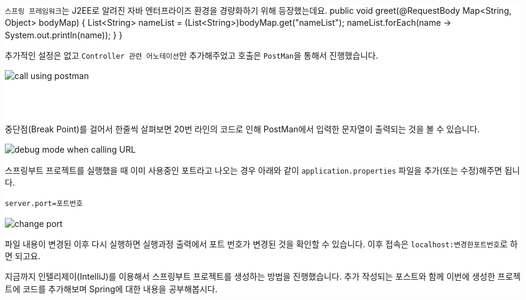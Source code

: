 ```스프링 프레임워크```는 J2EE로 알려진 자바 엔터프라이즈 환경을 경량화하기 위해 등장했는데요.
    public void greet(@RequestBody Map&lt;String, Object&gt; bodyMap) {
        List&lt;String&gt; nameList = (List&lt;String&gt;)bodyMap.get("nameList");
        nameList.forEach(name -&gt; System.out.println(name));
    }
}
</code></pre>

추가적인 설정은 없고 ```Controller 관련 어노테이션```만 추가해주었고 호출은 ```PostMan```을 통해서 진행했습니다.

<img class="post_image" src="{{ site.baseurl }}/img/post/2018-07-22-create-springboot-project-in-intellij-8.png" width="500" height="300" alt="call using postman"/>

<br/><br/>

중단점(Break Point)를 걸어서 한줄씩 살펴보면 20번 라인의 코드로 인해 PostMan에서 입력한 문자열이 출력되는 것을 볼 수 있습니다.

<img class="post_image" src="{{ site.baseurl }}/img/post/2018-07-22-create-springboot-project-in-intellij-9.png" width="700" height="500" alt="debug mode when calling URL"/>

스프링부트 프로젝트를 실행했을 때 이미 사용중인 포트라고 나오는 경우 아래와 같이 ```application.properties``` 파일을 추가(또는 수정)해주면 됩니다.

<pre class="line-numbers"><code class="language-java" data-start="1">server.port=포트번호</code></pre>

<img class="post_image" src="{{ site.baseurl }}/img/post/2018-07-22-create-springboot-project-in-intellij-10.png" width="500" height="300" alt="change port"/>

파일 내용이 변경된 이후 다시 실행하면 실행과정 출력에서 포트 번호가 변경된 것을 확인할 수 있습니다.
이후 접속은 ```localhost:변경한포트번호```로 하면 되고요.

지금까지 인텔리제이(IntelliJ)를 이용해서 스프링부트 프로젝트를 생성하는 방법을 진행했습니다.
추가 작성되는 포스트와 함께 이번에 생성한 프로젝트에 코드를 추가해보며 Spring에 대한 내용을 공부해봅시다.
